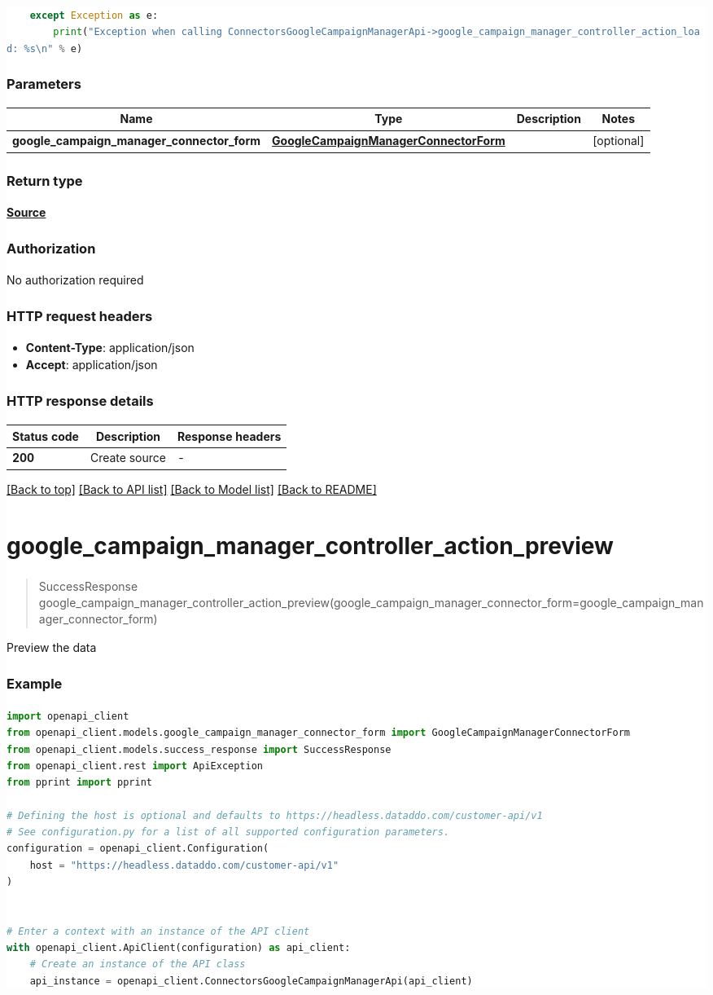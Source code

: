 ```python
    except Exception as e:
        print("Exception when calling ConnectorsGoogleCampaignManagerApi->google_campaign_manager_controller_action_load: %s\n" % e)
```



### Parameters


Name | Type | Description  | Notes
------------- | ------------- | ------------- | -------------
 **google_campaign_manager_connector_form** | [**GoogleCampaignManagerConnectorForm**](GoogleCampaignManagerConnectorForm.md)|  | [optional] 

### Return type

[**Source**](Source.md)

### Authorization

No authorization required

### HTTP request headers

 - **Content-Type**: application/json
 - **Accept**: application/json

### HTTP response details

| Status code | Description | Response headers |
|-------------|-------------|------------------|
**200** | Create source |  -  |

[[Back to top]](#) [[Back to API list]](../README.md#documentation-for-api-endpoints) [[Back to Model list]](../README.md#documentation-for-models) [[Back to README]](../README.md)

# **google_campaign_manager_controller_action_preview**
> SuccessResponse google_campaign_manager_controller_action_preview(google_campaign_manager_connector_form=google_campaign_manager_connector_form)

Preview the data

### Example


```python
import openapi_client
from openapi_client.models.google_campaign_manager_connector_form import GoogleCampaignManagerConnectorForm
from openapi_client.models.success_response import SuccessResponse
from openapi_client.rest import ApiException
from pprint import pprint

# Defining the host is optional and defaults to https://headless.dataddo.com/customer-api/v1
# See configuration.py for a list of all supported configuration parameters.
configuration = openapi_client.Configuration(
    host = "https://headless.dataddo.com/customer-api/v1"
)


# Enter a context with an instance of the API client
with openapi_client.ApiClient(configuration) as api_client:
    # Create an instance of the API class
    api_instance = openapi_client.ConnectorsGoogleCampaignManagerApi(api_client)
```